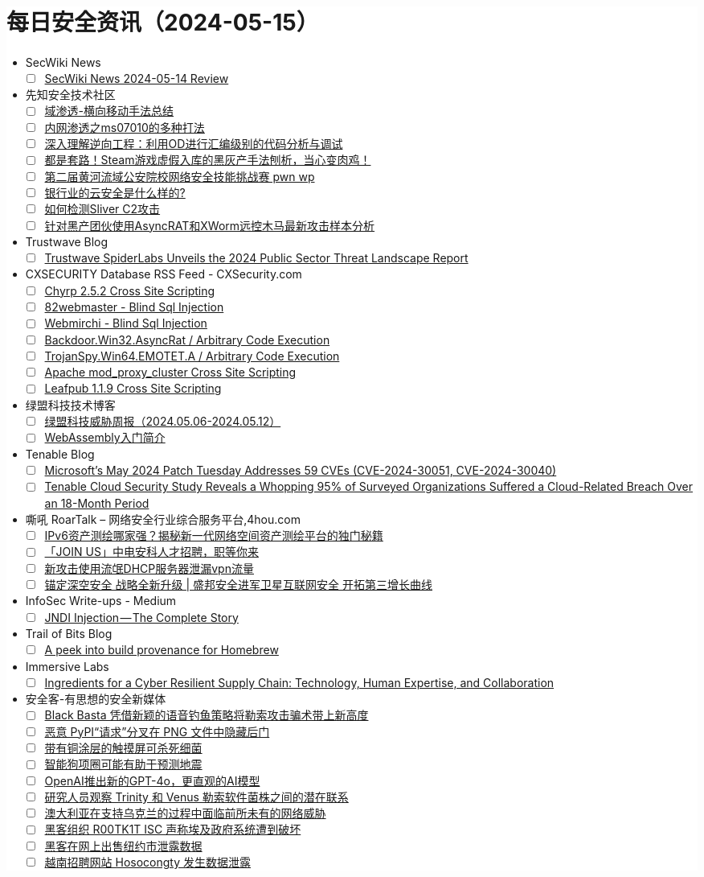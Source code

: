 # 每日安全资讯（2024-05-15）

- SecWiki News
  - [ ] [SecWiki News 2024-05-14 Review](http://www.sec-wiki.com/?2024-05-14)
- 先知安全技术社区
  - [ ] [域渗透-横向移动手法总结](https://xz.aliyun.com/t/14486)
  - [ ] [内网渗透之ms07010的多种打法](https://xz.aliyun.com/t/14485)
  - [ ] [深入理解逆向工程：利用OD进行汇编级别的代码分析与调试](https://xz.aliyun.com/t/14483)
  - [ ] [都是套路！Steam游戏虚假入库的黑灰产手法刨析，当心变肉鸡！](https://xz.aliyun.com/t/14482)
  - [ ] [第二届黄河流域公安院校网络安全技能挑战赛 pwn wp](https://xz.aliyun.com/t/14477)
  - [ ] [银行业的云安全是什么样的?](https://xz.aliyun.com/t/14475)
  - [ ] [如何检测Sliver C2攻击](https://xz.aliyun.com/t/14474)
  - [ ] [针对黑产团伙使用AsyncRAT和XWorm远控木马最新攻击样本分析](https://xz.aliyun.com/t/14473)
- Trustwave Blog
  - [ ] [Trustwave SpiderLabs Unveils the 2024 Public Sector Threat Landscape Report](https://www.trustwave.com/en-us/resources/blogs/trustwave-blog/trustwave-spiderlabs-unveils-the-2024-public-sector-threat-landscape-report/)
- CXSECURITY Database RSS Feed - CXSecurity.com
  - [ ] [Chyrp 2.5.2 Cross Site Scripting](https://cxsecurity.com/issue/WLB-2024050044)
  - [ ] [82webmaster - Blind Sql Injection](https://cxsecurity.com/issue/WLB-2024050043)
  - [ ] [Webmirchi - Blind Sql Injection](https://cxsecurity.com/issue/WLB-2024050042)
  - [ ] [Backdoor.Win32.AsyncRat / Arbitrary Code Execution](https://cxsecurity.com/issue/WLB-2024050041)
  - [ ] [TrojanSpy.Win64.EMOTET.A  / Arbitrary Code Execution](https://cxsecurity.com/issue/WLB-2024050040)
  - [ ] [Apache mod_proxy_cluster Cross Site Scripting](https://cxsecurity.com/issue/WLB-2024050039)
  - [ ] [Leafpub 1.1.9 Cross Site Scripting](https://cxsecurity.com/issue/WLB-2024050038)
- 绿盟科技技术博客
  - [ ] [绿盟科技威胁周报（2024.05.06-2024.05.12）](https://blog.nsfocus.net/weeklyreport202419/)
  - [ ] [WebAssembly入门简介](https://blog.nsfocus.net/webassembly/)
- Tenable Blog
  - [ ] [Microsoft’s May 2024 Patch Tuesday Addresses 59 CVEs (CVE-2024-30051, CVE-2024-30040)](https://www.tenable.com/blog/microsofts-may-2024-patch-tuesday-addresses-59-cves-cve-2024-30051-cve-2024-30040)
  - [ ] [Tenable Cloud Security Study Reveals a Whopping 95% of Surveyed Organizations Suffered a Cloud-Related Breach Over an 18-Month Period](https://www.tenable.com/blog/tenable-cloud-security-study-reveals-a-whopping-95-of-surveyed-organizations-suffered-a-cloud)
- 嘶吼 RoarTalk – 网络安全行业综合服务平台,4hou.com
  - [ ] [IPv6资产测绘哪家强？揭秘新一代网络空间资产测绘平台的独门秘籍](https://www.4hou.com/posts/lkAM)
  - [ ] [「JOIN US」中电安科人才招聘，职等你来](https://www.4hou.com/posts/kjz6)
  - [ ] [新攻击使用流氓DHCP服务器泄漏vpn流量](https://www.4hou.com/posts/MKMG)
  - [ ] [锚定深空安全 战略全新升级 | 盛邦安全进军卫星互联网安全 开拓第三增长曲线](https://www.4hou.com/posts/9AnD)
- InfoSec Write-ups - Medium
  - [ ] [JNDI Injection — The Complete Story](https://infosecwriteups.com/jndi-injection-the-complete-story-4c5bfbb3f6e1?source=rss----7b722bfd1b8d---4)
- Trail of Bits Blog
  - [ ] [A peek into build provenance for Homebrew](https://blog.trailofbits.com/2024/05/14/a-peek-into-build-provenance-for-homebrew/)
- Immersive Labs
  - [ ] [Ingredients for a Cyber Resilient Supply Chain: Technology, Human Expertise, and Collaboration](https://www.immersivelabs.com/blog/ingredients-for-a-cyber-resilient-supply-chain/)
- 安全客-有思想的安全新媒体
  - [ ] [Black Basta 凭借新颖的语音钓鱼策略将勒索攻击骗术带上新高度](https://www.anquanke.com/post/id/296489)
  - [ ] [恶意 PyPI“请求”分叉在 PNG 文件中隐藏后门](https://www.anquanke.com/post/id/296486)
  - [ ] [带有铜涂层的触摸屏可杀死细菌](https://www.anquanke.com/post/id/296481)
  - [ ] [智能狗项圈可能有助于预测地震](https://www.anquanke.com/post/id/296478)
  - [ ] [OpenAI推出新的GPT-4o，更直观的AI模型](https://www.anquanke.com/post/id/296475)
  - [ ] [研究人员观察 Trinity 和 Venus 勒索软件菌株之间的潜在联系](https://www.anquanke.com/post/id/296472)
  - [ ] [澳大利亚在支持乌克兰的过程中面临前所未有的网络威胁](https://www.anquanke.com/post/id/296470)
  - [ ] [黑客组织 R00TK1T ISC 声称埃及政府系统遭到破坏](https://www.anquanke.com/post/id/296467)
  - [ ] [黑客在网上出售纽约市泄露数据](https://www.anquanke.com/post/id/296465)
  - [ ] [越南招聘网站 Hosocongty 发生数据泄露](https://www.anquanke.com/post/id/296463)